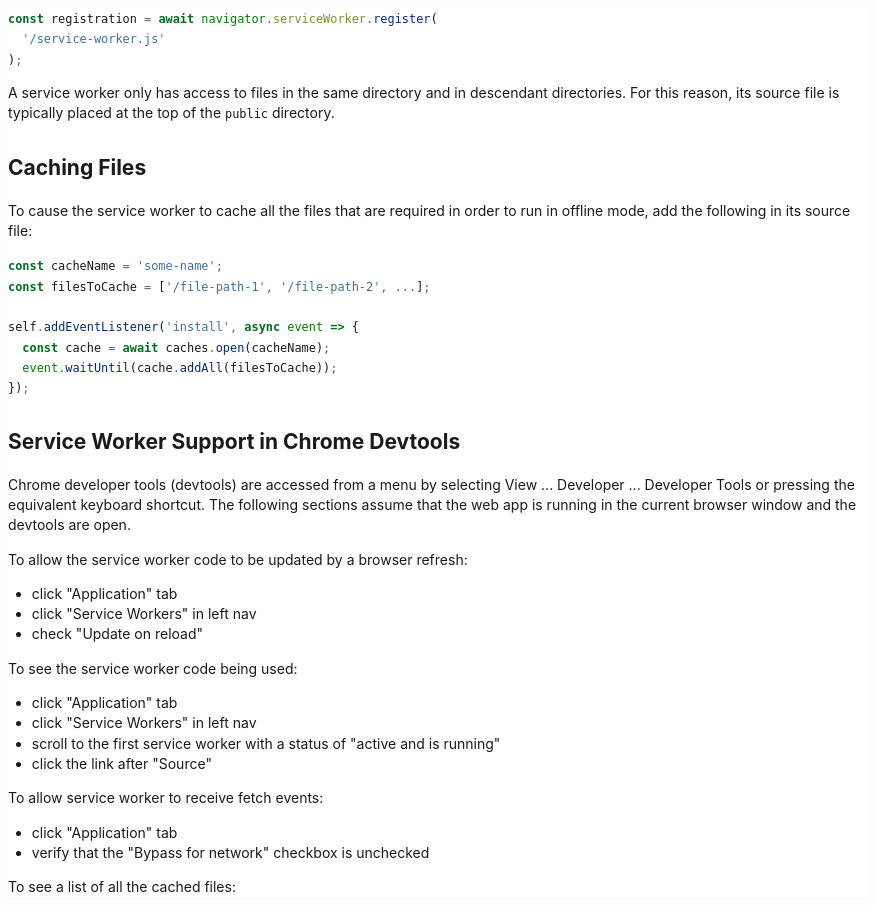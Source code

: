 ```js
const registration = await navigator.serviceWorker.register(
  '/service-worker.js'
);
```

A service worker only has access to files in the
same directory and in descendant directories.
For this reason, its source file is typically
placed at the top of the `public` directory.

## Caching Files

To cause the service worker to cache all the files
that are required in order to run in offline mode,
add the following in its source file:

```js
const cacheName = 'some-name';
const filesToCache = ['/file-path-1', '/file-path-2', ...];

self.addEventListener('install', async event => {
  const cache = await caches.open(cacheName);
  event.waitUntil(cache.addAll(filesToCache));
});
```

## Service Worker Support in Chrome Devtools

Chrome developer tools (devtools) are accessed from a menu
by selecting View ... Developer ... Developer Tools
or pressing the equivalent keyboard shortcut.
The following sections assume that the web app is running
in the current browser window and the devtools are open.

To allow the service worker code to be updated
by a browser refresh:

- click "Application" tab
- click "Service Workers" in left nav
- check "Update on reload"

To see the service worker code being used:

- click "Application" tab
- click "Service Workers" in left nav
- scroll to the first service worker with a status of "active and is running"
- click the link after "Source"

To allow service worker to receive fetch events:

- click "Application" tab
- verify that the "Bypass for network" checkbox is unchecked

To see a list of all the cached files:
